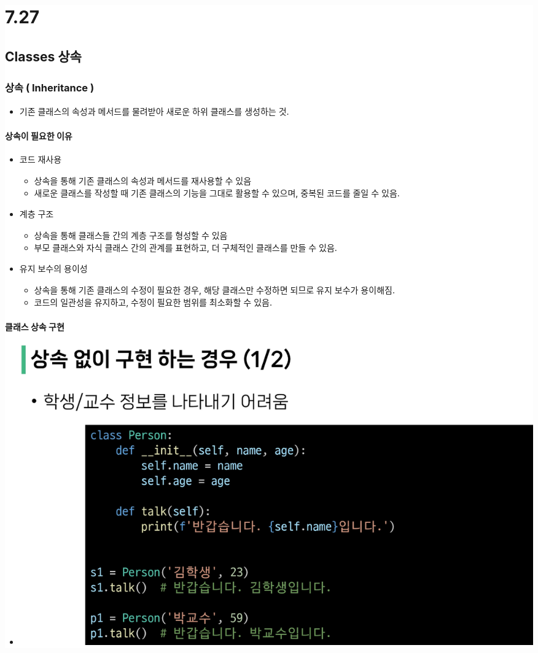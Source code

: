 # 7.27
## Classes 상속
### 상속 ( Inheritance )
* 기존 클래스의 속성과 메서드를 물려받아 새로운 하위 클래스를 생성하는 것.

#### 상속이 필요한 이유
* 코드 재사용
    * 상속을 통해 기존 클래스의 속성과 메서드를 재사용할 수 있음
    * 새로운 클래스를 작성할 때 기존 클래스의 기능을 그대로 활용할 수 있으며, 중복된 코드를 줄일 수 있음.

* 계층 구조
    * 상속을 통해 클래스들 간의 계층 구조를 형성할 수 있음
    * 부모 클래스와 자식 클래스 간의 관계를 표현하고, 더 구체적인 클래스를 만들 수 있음.

* 유지 보수의 용이성
    * 상속을 통해 기존 클래스의 수정이 필요한 경우, 해당 클래스만 수정하면 되므로 유지 보수가 용이해짐.
    * 코드의 일관성을 유지하고,  수정이 필요한 범위를 최소화할 수 있음.

#### 클래스 상속 구현
* ![사진1](<사진1 상속없는 예시.png>)
